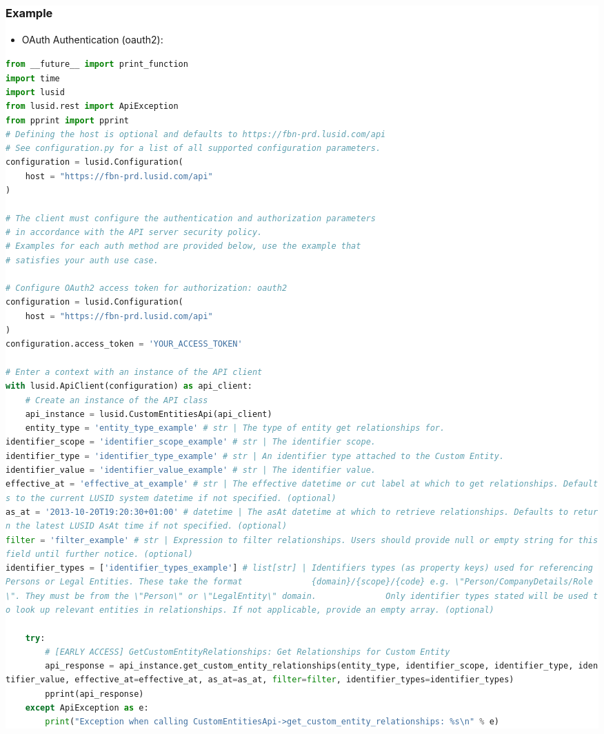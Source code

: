 ### Example

* OAuth Authentication (oauth2):
```python
from __future__ import print_function
import time
import lusid
from lusid.rest import ApiException
from pprint import pprint
# Defining the host is optional and defaults to https://fbn-prd.lusid.com/api
# See configuration.py for a list of all supported configuration parameters.
configuration = lusid.Configuration(
    host = "https://fbn-prd.lusid.com/api"
)

# The client must configure the authentication and authorization parameters
# in accordance with the API server security policy.
# Examples for each auth method are provided below, use the example that
# satisfies your auth use case.

# Configure OAuth2 access token for authorization: oauth2
configuration = lusid.Configuration(
    host = "https://fbn-prd.lusid.com/api"
)
configuration.access_token = 'YOUR_ACCESS_TOKEN'

# Enter a context with an instance of the API client
with lusid.ApiClient(configuration) as api_client:
    # Create an instance of the API class
    api_instance = lusid.CustomEntitiesApi(api_client)
    entity_type = 'entity_type_example' # str | The type of entity get relationships for.
identifier_scope = 'identifier_scope_example' # str | The identifier scope.
identifier_type = 'identifier_type_example' # str | An identifier type attached to the Custom Entity.
identifier_value = 'identifier_value_example' # str | The identifier value.
effective_at = 'effective_at_example' # str | The effective datetime or cut label at which to get relationships. Defaults to the current LUSID system datetime if not specified. (optional)
as_at = '2013-10-20T19:20:30+01:00' # datetime | The asAt datetime at which to retrieve relationships. Defaults to return the latest LUSID AsAt time if not specified. (optional)
filter = 'filter_example' # str | Expression to filter relationships. Users should provide null or empty string for this field until further notice. (optional)
identifier_types = ['identifier_types_example'] # list[str] | Identifiers types (as property keys) used for referencing Persons or Legal Entities. These take the format              {domain}/{scope}/{code} e.g. \"Person/CompanyDetails/Role\". They must be from the \"Person\" or \"LegalEntity\" domain.              Only identifier types stated will be used to look up relevant entities in relationships. If not applicable, provide an empty array. (optional)

    try:
        # [EARLY ACCESS] GetCustomEntityRelationships: Get Relationships for Custom Entity
        api_response = api_instance.get_custom_entity_relationships(entity_type, identifier_scope, identifier_type, identifier_value, effective_at=effective_at, as_at=as_at, filter=filter, identifier_types=identifier_types)
        pprint(api_response)
    except ApiException as e:
        print("Exception when calling CustomEntitiesApi->get_custom_entity_relationships: %s\n" % e)
```
